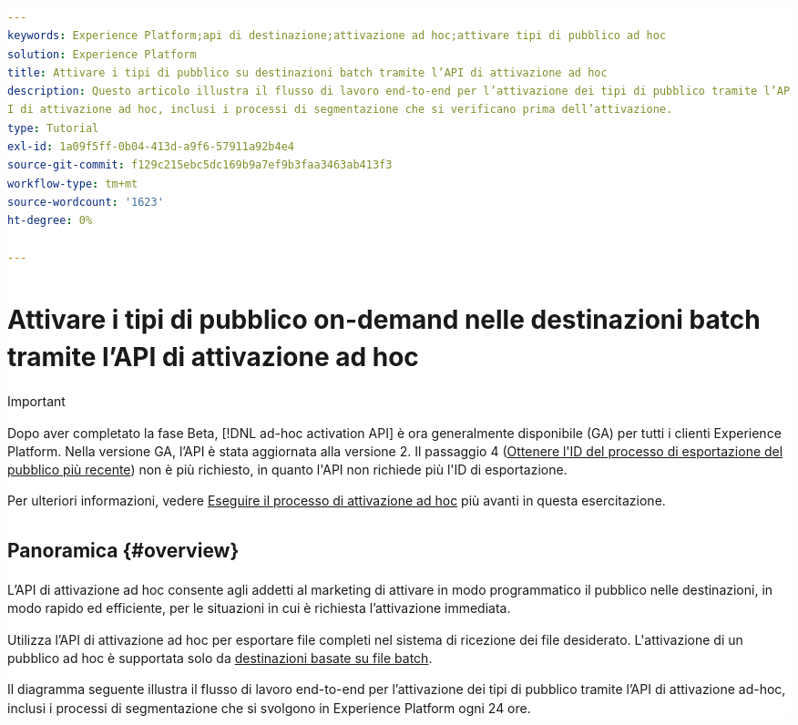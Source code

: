 ```yaml
---
keywords: Experience Platform;api di destinazione;attivazione ad hoc;attivare tipi di pubblico ad hoc
solution: Experience Platform
title: Attivare i tipi di pubblico su destinazioni batch tramite l’API di attivazione ad hoc
description: Questo articolo illustra il flusso di lavoro end-to-end per l’attivazione dei tipi di pubblico tramite l’API di attivazione ad hoc, inclusi i processi di segmentazione che si verificano prima dell’attivazione.
type: Tutorial
exl-id: 1a09f5ff-0b04-413d-a9f6-57911a92b4e4
source-git-commit: f129c215ebc5dc169b9a7ef9b3faa3463ab413f3
workflow-type: tm+mt
source-wordcount: '1623'
ht-degree: 0%

---
```


# Attivare i tipi di pubblico on-demand nelle destinazioni batch tramite l’API di attivazione ad hoc

>[!IMPORTANT]
>
>Dopo aver completato la fase Beta, [!DNL ad-hoc activation API] è ora generalmente disponibile (GA) per tutti i clienti Experience Platform. Nella versione GA, l’API è stata aggiornata alla versione 2. Il passaggio 4 ([Ottenere l&#39;ID del processo di esportazione del pubblico più recente](#segment-export-id)) non è più richiesto, in quanto l&#39;API non richiede più l&#39;ID di esportazione.
>
>Per ulteriori informazioni, vedere [Eseguire il processo di attivazione ad hoc](#activation-job) più avanti in questa esercitazione.

## Panoramica {#overview}

L’API di attivazione ad hoc consente agli addetti al marketing di attivare in modo programmatico il pubblico nelle destinazioni, in modo rapido ed efficiente, per le situazioni in cui è richiesta l’attivazione immediata.

Utilizza l’API di attivazione ad hoc per esportare file completi nel sistema di ricezione dei file desiderato. L&#39;attivazione di un pubblico ad hoc è supportata solo da [destinazioni basate su file batch](../destination-types.md#file-based).

Il diagramma seguente illustra il flusso di lavoro end-to-end per l’attivazione dei tipi di pubblico tramite l’API di attivazione ad-hoc, inclusi i processi di segmentazione che si svolgono in Experience Platform ogni 24 ore.
